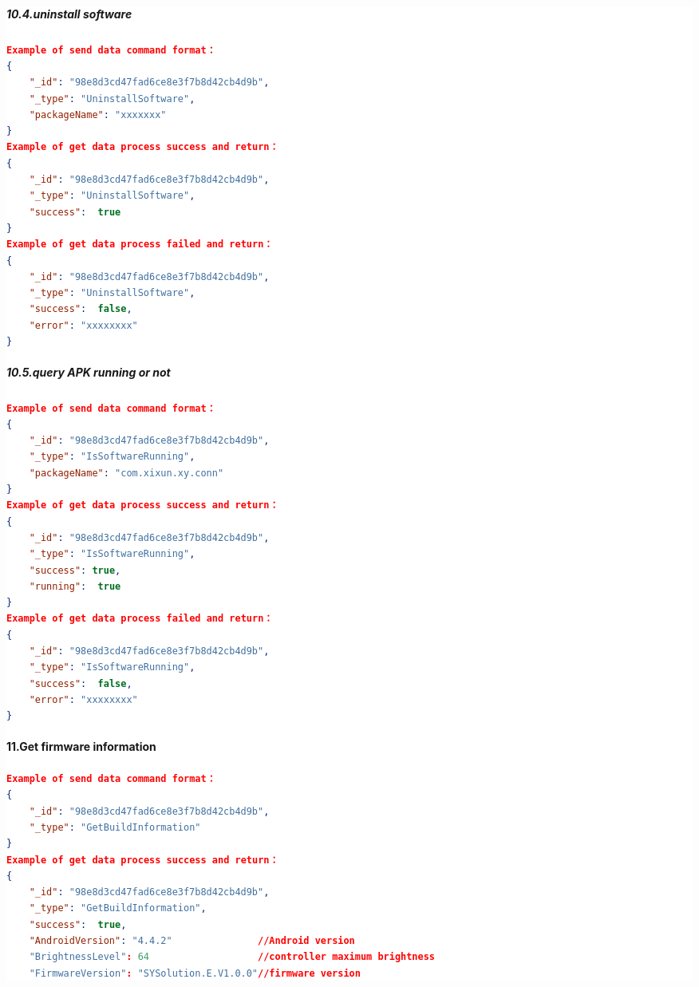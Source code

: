 ##### 10.4.uninstall software

```json
Example of send data command format：
{
    "_id": "98e8d3cd47fad6ce8e3f7b8d42cb4d9b",
    "_type": "UninstallSoftware",
    "packageName": "xxxxxxx" 
}
Example of get data process success and return：
{
    "_id": "98e8d3cd47fad6ce8e3f7b8d42cb4d9b",
    "_type": "UninstallSoftware",
    "success":  true
}
Example of get data process failed and return：
{
    "_id": "98e8d3cd47fad6ce8e3f7b8d42cb4d9b",
    "_type": "UninstallSoftware",
    "success":  false,
    "error": "xxxxxxxx"
}
```

##### 10.5.query APK running or not

```json
Example of send data command format：
{
	"_id": "98e8d3cd47fad6ce8e3f7b8d42cb4d9b",
	"_type": "IsSoftwareRunning",
	"packageName": "com.xixun.xy.conn"
}
Example of get data process success and return：
{
	"_id": "98e8d3cd47fad6ce8e3f7b8d42cb4d9b",
	"_type": "IsSoftwareRunning",
	"success": true,
	"running":  true
}
Example of get data process failed and return：
{
	"_id": "98e8d3cd47fad6ce8e3f7b8d42cb4d9b",
	"_type": "IsSoftwareRunning",
	"success":  false,	
	"error": "xxxxxxxx"
}
```



#### 11.Get firmware information

```json
Example of send data command format：
{
    "_id": "98e8d3cd47fad6ce8e3f7b8d42cb4d9b",
    "_type": "GetBuildInformation"
}
Example of get data process success and return：
{
    "_id": "98e8d3cd47fad6ce8e3f7b8d42cb4d9b",
    "_type": "GetBuildInformation",
    "success":  true,
    "AndroidVersion": "4.4.2"				//Android version
    "BrightnessLevel": 64					//controller maximum brightness
    "FirmwareVersion": "SYSolution.E.V1.0.0"//firmware version
```